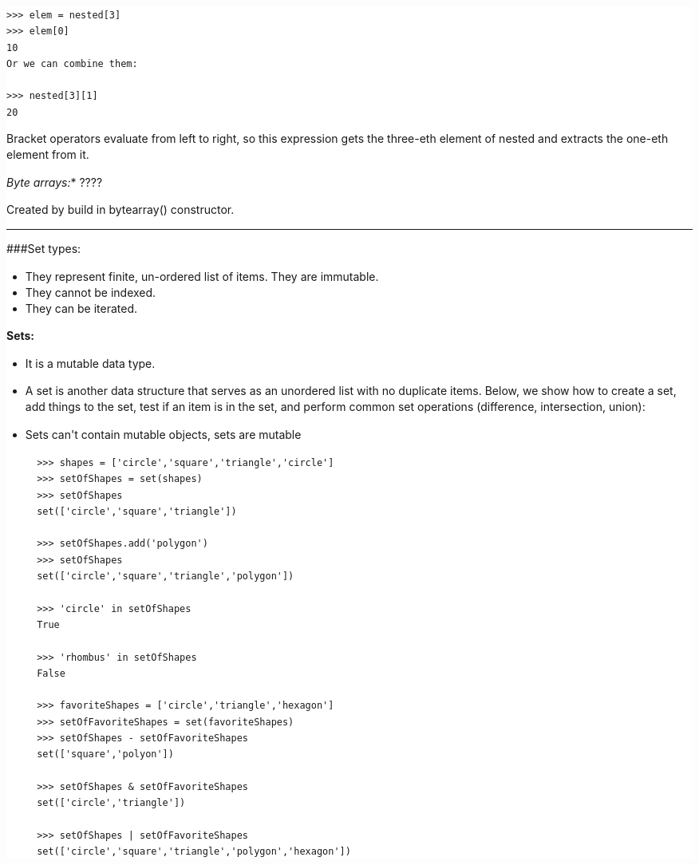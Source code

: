 	>>> elem = nested[3]
	>>> elem[0]
	10
	Or we can combine them:

	>>> nested[3][1]	
	20

Bracket operators evaluate from left to right, so this expression gets the three-eth element of nested and extracts the one-eth element from it.

*Byte arrays:** ????

Created by build in bytearray() constructor. 
 
-----
 
###Set types: 

- They represent finite, un-ordered list of items. They are immutable. 
- They cannot be indexed.
- They can be iterated.


**Sets:** 

- It is a mutable data type.  

- A set is another data structure that serves as an unordered list with no duplicate items. Below, we show how to create a set, add things to the set, test if an item is in the set, and perform common set operations (difference, intersection, union):

- Sets can't contain mutable objects, sets are mutable

		>>> shapes = ['circle','square','triangle','circle']
		>>> setOfShapes = set(shapes)
		>>> setOfShapes 
		set(['circle','square','triangle']) 
	
		>>> setOfShapes.add('polygon') 
		>>> setOfShapes 
		set(['circle','square','triangle','polygon']) 
	
		>>> 'circle' in setOfShapes 
		True 
	
		>>> 'rhombus' in setOfShapes 
		False 
	
		>>> favoriteShapes = ['circle','triangle','hexagon']
		>>> setOfFavoriteShapes = set(favoriteShapes)
		>>> setOfShapes - setOfFavoriteShapes 
		set(['square','polyon']) 
	
		>>> setOfShapes & setOfFavoriteShapes 
		set(['circle','triangle'])
	
		>>> setOfShapes | setOfFavoriteShapes 
		set(['circle','square','triangle','polygon','hexagon'])
